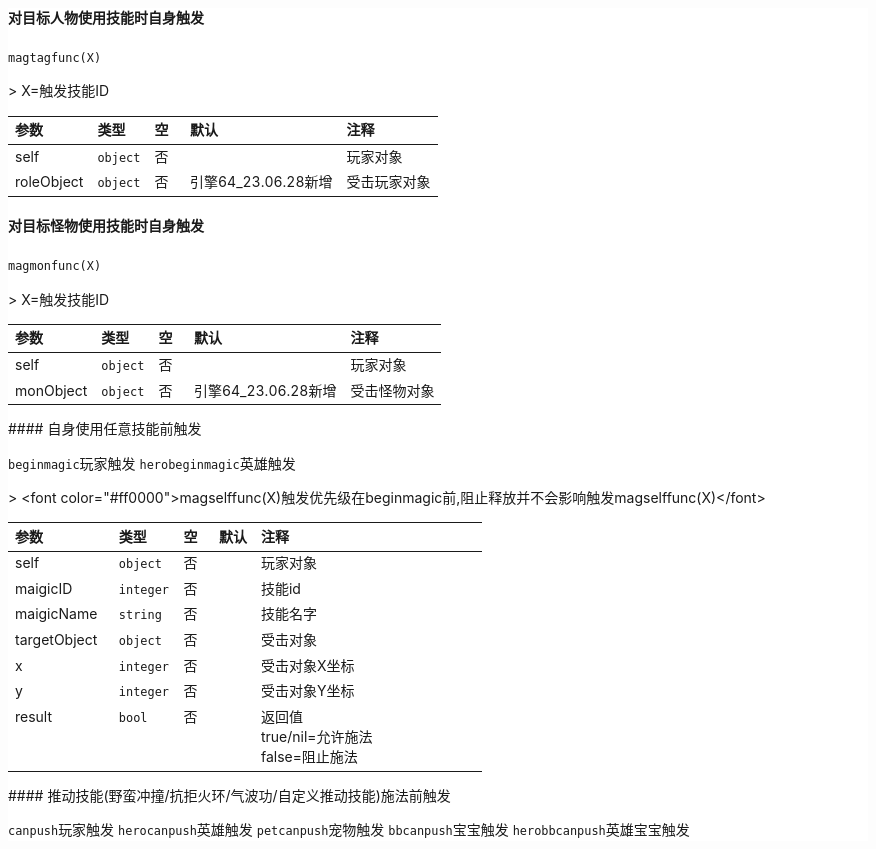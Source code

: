 #### 对目标人物使用技能时自身触发

`magtagfunc(X)` 

&gt; X=触发技能ID

| 参数       | 类型     | 空   | 默认                | 注释         |
| :--------- | :------- | :--- | :------------------ | :----------- |
| self       | `object` | 否   |                     | 玩家对象     |
| roleObject | `object` | 否   | 引擎64_23.06.28新增 | 受击玩家对象 |

#### 对目标怪物使用技能时自身触发

`magmonfunc(X)` 

&gt; X=触发技能ID

| 参数      | 类型     | 空   | 默认                | 注释         |
| :-------- | :------- | :--- | :------------------ | :----------- |
| self      | `object` | 否   |                     | 玩家对象     |
| monObject | `object` | 否   | 引擎64_23.06.28新增 | 受击怪物对象 |

#### 自身使用任意技能前触发

`beginmagic`玩家触发
`herobeginmagic`英雄触发

&gt; &lt;font color="#ff0000"&gt;magselffunc(X)触发优先级在beginmagic前,阻止释放并不会影响触发magselffunc(X)&lt;/font&gt;

| 参数         | 类型      | 空   | 默认 | 注释                                          |
| :----------- | :-------- | :--- | :--- | :-------------------------------------------- |
| self         | `object`  | 否   |      | 玩家对象                                      |
| maigicID     | `integer` | 否   |      | 技能id                                        |
| maigicName   | `string`  | 否   |      | 技能名字                                      |
| targetObject | `object`  | 否   |      | 受击对象                                      |
| x            | `integer` | 否   |      | 受击对象X坐标                                 |
| y            | `integer` | 否   |      | 受击对象Y坐标                                 |
| result       | `bool`    | 否   |      | 返回值<br />true/nil=允许施法<br />false=阻止施法 |

#### 推动技能(野蛮冲撞/抗拒火环/气波功/自定义推动技能)施法前触发

`canpush`玩家触发
`herocanpush`英雄触发
`petcanpush`宠物触发
`bbcanpush`宝宝触发
`herobbcanpush`英雄宝宝触发
